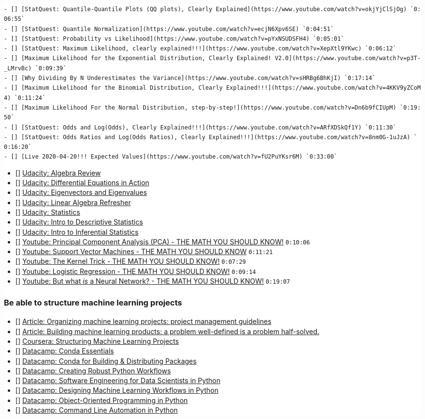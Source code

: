 	- [] [StatQuest: Quantile-Quantile Plots (QQ plots), Clearly Explained](https://www.youtube.com/watch?v=okjYjClSjOg) `0:06:55`
	- [] [StatQuest: Quantile Normalization](https://www.youtube.com/watch?v=ecjN6Xpv6SE) `0:04:51`
	- [] [StatQuest: Probability vs Likelihood](https://www.youtube.com/watch?v=pYxNSUDSFH4) `0:05:01`
	- [] [StatQuest: Maximum Likelihood, clearly explained!!!](https://www.youtube.com/watch?v=XepXtl9YKwc) `0:06:12`
	- [] [Maximum Likelihood for the Exponential Distribution, Clearly Explained! V2.0](https://www.youtube.com/watch?v=p3T-_LMrvBc) `0:09:39`
	- [] [Why Dividing By N Underestimates the Variance](https://www.youtube.com/watch?v=sHRBg6BhKjI) `0:17:14`
	- [] [Maximum Likelihood for the Binomial Distribution, Clearly Explained!!!](https://www.youtube.com/watch?v=4KKV9yZCoM4) `0:11:24`
	- [] [Maximum Likelihood For the Normal Distribution, step-by-step!](https://www.youtube.com/watch?v=Dn6b9fCIUpM) `0:19:50`
	- [] [StatQuest: Odds and Log(Odds), Clearly Explained!!!](https://www.youtube.com/watch?v=ARfXDSkQf1Y) `0:11:30`
	- [] [StatQuest: Odds Ratios and Log(Odds Ratios), Clearly Explained!!!](https://www.youtube.com/watch?v=8nm0G-1uJzA) `0:16:20`
	- [] [Live 2020-04-20!!! Expected Values](https://www.youtube.com/watch?v=fU2PuYKsr6M) `0:33:00`
- [] [Udacity: Algebra Review](https://www.udacity.com/course/intro-algebra-review--ma004)
- [] [Udacity: Differential Equations in Action](https://www.udacity.com/course/differential-equations-in-action--cs222)
- [] [Udacity: Eigenvectors and Eigenvalues](https://www.udacity.com/course/eigenvectors-and-eigenvalues--ud104)
- [] [Udacity: Linear Algebra Refresher](https://www.udacity.com/course/linear-algebra-refresher-course--ud953)
- [] [Udacity: Statistics](https://www.udacity.com/course/statistics--st095)
- [] [Udacity: Intro to Descriptive Statistics](https://www.udacity.com/course/intro-to-descriptive-statistics--ud827)
- [] [Udacity: Intro to Inferential Statistics](https://www.udacity.com/course/intro-to-inferential-statistics--ud201)
- [] [Youtube: Principal Component Analysis (PCA) - THE MATH YOU SHOULD KNOW!](https://www.youtube.com/watch?v=9oSkUej63yk) `0:10:06`
- [] [Youtube: Support Vector Machines - THE MATH YOU  SHOULD KNOW](https://www.youtube.com/watch?v=05VABNfa1ds) `0:11:21`
- [] [Youtube: The Kernel Trick - THE MATH YOU SHOULD KNOW!](https://www.youtube.com/watch?v=wBVSbVktLIY) `0:07:29`
- [] [Youtube: Logistic Regression - THE MATH YOU SHOULD KNOW!](https://www.youtube.com/watch?v=YMJtsYIp4kg) `0:09:14`
- [] [Youtube: But what *is* a Neural Network? - THE MATH YOU SHOULD KNOW!](https://www.youtube.com/watch?v=oB3gmT8GAgI) `0:19:07`

### Be able to structure machine learning projects
- [] [Article: Organizing machine learning projects: project management guidelines](https://www.jeremyjordan.me/ml-projects-guide/)
- [] [Article: Building machine learning products: a problem well-defined is a problem half-solved.](https://www.jeremyjordan.me/ml-requirements/)
- [] [Coursera: Structuring Machine Learning Projects](https://www.coursera.org/learn/machine-learning-projects?specialization=deep-learning)
- [] [Datacamp: Conda Essentials](https://www.datacamp.com/courses/conda-essentials)
- [] [Datacamp: Conda for Building & Distributing Packages](https://www.datacamp.com/courses/conda-for-building-distributing-packages)
- [] [Datacamp: Creating Robust Python Workflows](https://www.datacamp.com/courses/creating-robust-python-workflows)
- [] [Datacamp: Software Engineering for Data Scientists in Python](https://www.datacamp.com/courses/software-engineering-for-data-scientists-in-python)
- [] [Datacamp: Designing Machine Learning Workflows in Python](https://www.datacamp.com/courses/designing-machine-learning-workflows-in-python)
- [] [Datacamp: Object-Oriented Programming in Python](https://www.datacamp.com/courses/object-oriented-programming-in-python)
- [] [Datacamp: Command Line Automation in Python](https://www.datacamp.com/courses/command-line-automation-in-python)